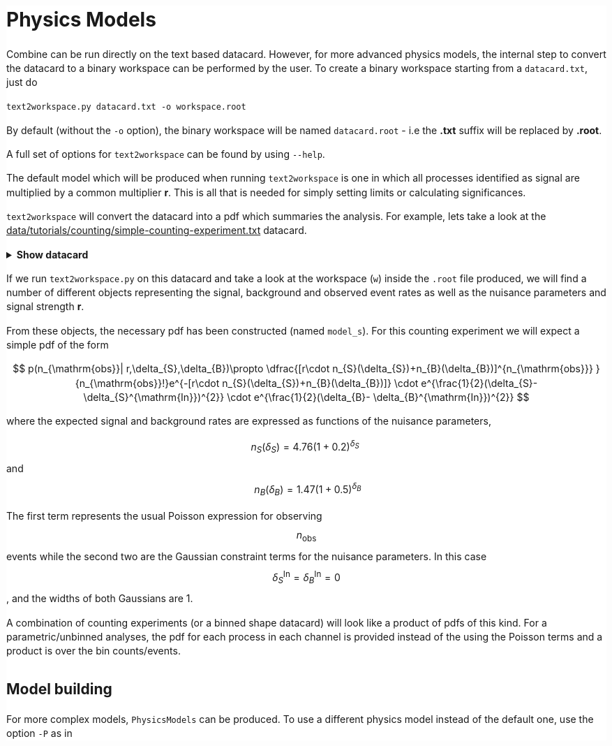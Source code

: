 # Physics Models

Combine can be run directly on the text based datacard. However, for more advanced physics models, the internal step to convert the datacard to a binary workspace can be performed by the user. To create a binary workspace starting from a `datacard.txt`, just do 

    text2workspace.py datacard.txt -o workspace.root

By default (without the `-o` option), the binary workspace will be named `datacard.root` - i.e the **.txt** suffix will be replaced by **.root**.

A full set of options for `text2workspace` can be found by using `--help`.

The default model which will be produced when running `text2workspace` is one in which all processes identified as signal are multiplied by a common multiplier **r**. This is all that is needed for simply setting limits or calculating significances. 

`text2workspace` will convert the datacard into a pdf which summaries the analysis. 
For example, lets take a look at the [data/tutorials/counting/simple-counting-experiment.txt](https://github.com/cms-analysis/HiggsAnalysis-CombinedLimit/blob/81x-root606/data/tutorials/counting/simple-counting-experiment.txt) datacard.

<details><summary><b>Show datacard</b></summary></details>

If we run `text2workspace.py` on this datacard and take a look at the workspace (`w`) inside the `.root` file produced, we will find a number of different objects representing the signal, background and observed event rates as well as the nuisance parameters and signal strength **r**. 

From these objects, the necessary pdf has been constructed (named `model_s`). For this counting experiment we will expect a simple pdf of the form 

$$ p(n_{\mathrm{obs}}| r,\delta_{S},\delta_{B})\propto 
\dfrac{[r\cdot n_{S}(\delta_{S})+n_{B}(\delta_{B})]^{n_{\mathrm{obs}}} }
{n_{\mathrm{obs}}!}e^{-[r\cdot n_{S}(\delta_{S})+n_{B}(\delta_{B})]}
\cdot e^{\frac{1}{2}(\delta_{S}- \delta_{S}^{\mathrm{In}})^{2}}
\cdot e^{\frac{1}{2}(\delta_{B}- \delta_{B}^{\mathrm{In}})^{2}}
$$

where the expected signal and background rates are expressed as functions of the nuisance parameters, 

$$n_{S}(\delta_{S}) = 4.76(1+0.2)^{\delta_{S}}~$$ and $$~n_{B}(\delta_{B}) = 1.47(1+0.5)^{\delta_{B}}$$  

The first term represents the usual Poisson expression for observing $$n_{\mathrm{obs}}$$ events while the second two are the Gaussian constraint terms for the nuisance parameters. In this case $${\delta^{\mathrm{In}}_S}={\delta^{\mathrm{In}}_B}=0$$, and the widths of both Gaussians are 1.

A combination of counting experiments (or a binned shape datacard) will look like a product of pdfs of this kind. For a parametric/unbinned analyses, the pdf for each process in each channel is provided instead of the using the Poisson terms and a product is over the bin counts/events. 

## Model building

For more complex models, `PhysicsModels` can be produced. To use a different physics model instead of the default one, use the option `-P` as in 
